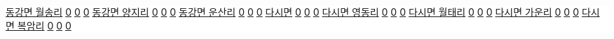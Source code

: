 
  <tr class="item">
    <td><a href="전라남도나주시동강면월송리">동강면 월송리</a></td>
    <td><a href="전라남도나주시동강면월송리">0</a></td>
    <td><a href="전라남도나주시동강면월송리">0</a></td>
    <td><a href="전라남도나주시동강면월송리">0</a></td>
  </tr>
    

  <tr class="item">
    <td><a href="전라남도나주시동강면양지리">동강면 양지리</a></td>
    <td><a href="전라남도나주시동강면양지리">0</a></td>
    <td><a href="전라남도나주시동강면양지리">0</a></td>
    <td><a href="전라남도나주시동강면양지리">0</a></td>
  </tr>
    

  <tr class="item">
    <td><a href="전라남도나주시동강면운산리">동강면 운산리</a></td>
    <td><a href="전라남도나주시동강면운산리">0</a></td>
    <td><a href="전라남도나주시동강면운산리">0</a></td>
    <td><a href="전라남도나주시동강면운산리">0</a></td>
  </tr>
    

  <tr class="item">
    <td><a href="전라남도나주시다시면">다시면</a></td>
    <td><a href="전라남도나주시다시면">0</a></td>
    <td><a href="전라남도나주시다시면">0</a></td>
    <td><a href="전라남도나주시다시면">0</a></td>
  </tr>
    

  <tr class="item">
    <td><a href="전라남도나주시다시면영동리">다시면 영동리</a></td>
    <td><a href="전라남도나주시다시면영동리">0</a></td>
    <td><a href="전라남도나주시다시면영동리">0</a></td>
    <td><a href="전라남도나주시다시면영동리">0</a></td>
  </tr>
    

  <tr class="item">
    <td><a href="전라남도나주시다시면월태리">다시면 월태리</a></td>
    <td><a href="전라남도나주시다시면월태리">0</a></td>
    <td><a href="전라남도나주시다시면월태리">0</a></td>
    <td><a href="전라남도나주시다시면월태리">0</a></td>
  </tr>
    

  <tr class="item">
    <td><a href="전라남도나주시다시면가운리">다시면 가운리</a></td>
    <td><a href="전라남도나주시다시면가운리">0</a></td>
    <td><a href="전라남도나주시다시면가운리">0</a></td>
    <td><a href="전라남도나주시다시면가운리">0</a></td>
  </tr>
    

  <tr class="item">
    <td><a href="전라남도나주시다시면복암리">다시면 복암리</a></td>
    <td><a href="전라남도나주시다시면복암리">0</a></td>
    <td><a href="전라남도나주시다시면복암리">0</a></td>
    <td><a href="전라남도나주시다시면복암리">0</a></td>
  </tr>
    